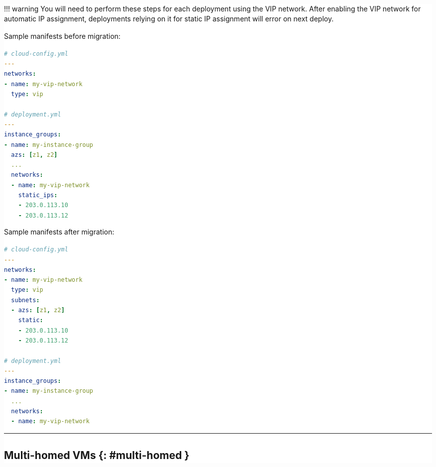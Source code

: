!!! warning
    You will need to perform these steps for each deployment using the VIP network. After enabling the VIP network for automatic IP assignment, deployments relying on it for static IP assignment will error on next deploy.

Sample manifests before migration:

```yaml
# cloud-config.yml
---
networks:
- name: my-vip-network
  type: vip

# deployment.yml
---
instance_groups:
- name: my-instance-group
  azs: [z1, z2]
  ...
  networks:
  - name: my-vip-network
    static_ips:
    - 203.0.113.10
    - 203.0.113.12
```

Sample manifests after migration:

```yaml
# cloud-config.yml
---
networks:
- name: my-vip-network
  type: vip
  subnets:
  - azs: [z1, z2]
    static:
    - 203.0.113.10
    - 203.0.113.12

# deployment.yml
---
instance_groups:
- name: my-instance-group
  ...
  networks:
  - name: my-vip-network
```


---
## Multi-homed VMs {: #multi-homed }

